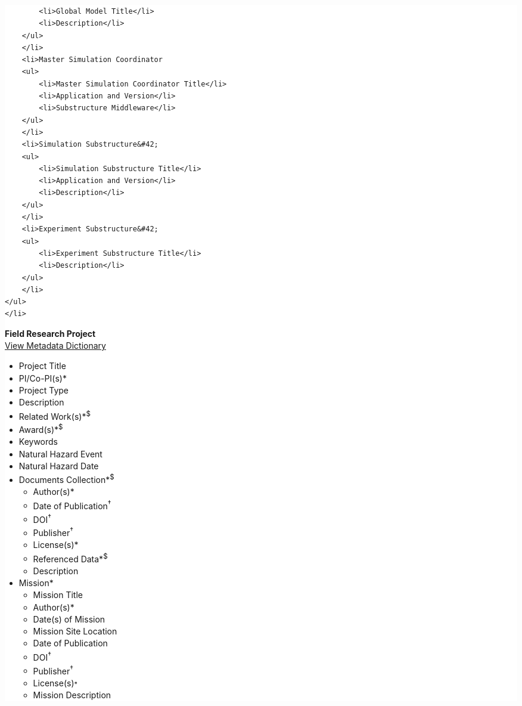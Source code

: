 			<li>Global Model Title</li>
			<li>Description</li>
		</ul>
		</li>
		<li>Master Simulation Coordinator
		<ul>
			<li>Master Simulation Coordinator Title</li>
			<li>Application and Version</li>
			<li>Substructure Middleware</li>
		</ul>
		</li>
		<li>Simulation Substructure&#42;
		<ul>
			<li>Simulation Substructure Title</li>
			<li>Application and Version</li>
			<li>Description</li>
		</ul>
		</li>
		<li>Experiment Substructure&#42;
		<ul>
			<li>Experiment Substructure Title</li>
			<li>Description</li>
		</ul>
		</li>
	</ul>
	</li>
</ul>

</td>

<td><b>Field Research Project</b><br>
<a href="#field">View Metadata Dictionary</a></b>

<ul>
	<li>Project Title</li>
	<li>PI/Co-PI(s)&#42;</li>
	<li>Project Type</li>
	<li>Description</li>
	<li>Related Work(s)&#42;<sup>$</sup></li>
	<li>Award(s)&#42;<sup>$</sup></li>
	<li>Keywords</li>
	<li>Natural Hazard Event</li>
	<li>Natural Hazard Date</li>
	<li>Documents Collection&#42;<sup>$</sup>
	<ul>
		<li>Author(s)&#42;</li>
		<li>Date of Publication<sup>†</sup></li>
		<li>DOI<sup>†</sup></li>
		<li>Publisher<sup>†</sup></li>
		<li>License(s)&#42;</li>
		<li>Referenced Data&#42;<sup>$</sup></li>
		<li>Description</li>
	</ul>
	</li>
	<li>Mission&#42;
	<ul>
		<li>Mission Title</li>
		<li>Author(s)&#42;</li>
		<li>Date(s) of Mission</li>
		<li>Mission Site Location</li>
		<li>Date of Publication</li>
		<li>DOI<sup>†</sup></li>
		<li>Publisher<sup>†</sup></li>
		<li>License(s)<span style="font-size: 10.8333px;">&#42;</span></li>
		<li>Mission Description</li>